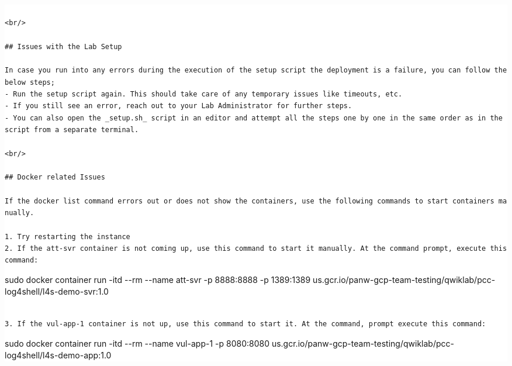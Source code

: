 ```

<br/>

## Issues with the Lab Setup

In case you run into any errors during the execution of the setup script the deployment is a failure, you can follow the below steps;
- Run the setup script again. This should take care of any temporary issues like timeouts, etc.
- If you still see an error, reach out to your Lab Administrator for further steps.
- You can also open the _setup.sh_ script in an editor and attempt all the steps one by one in the same order as in the script from a separate terminal.

<br/>

## Docker related Issues

If the docker list command errors out or does not show the containers, use the following commands to start containers manually.

1. Try restarting the instance
2. If the att-svr container is not coming up, use this command to start it manually. At the command prompt, execute this command:

```
sudo docker container run -itd --rm --name att-svr -p 8888:8888 -p 1389:1389 us.gcr.io/panw-gcp-team-testing/qwiklab/pcc-log4shell/l4s-demo-svr:1.0
```

3. If the vul-app-1 container is not up, use this command to start it. At the command, prompt execute this command:

```
sudo docker container run -itd --rm --name vul-app-1 -p 8080:8080 us.gcr.io/panw-gcp-team-testing/qwiklab/pcc-log4shell/l4s-demo-app:1.0
```
